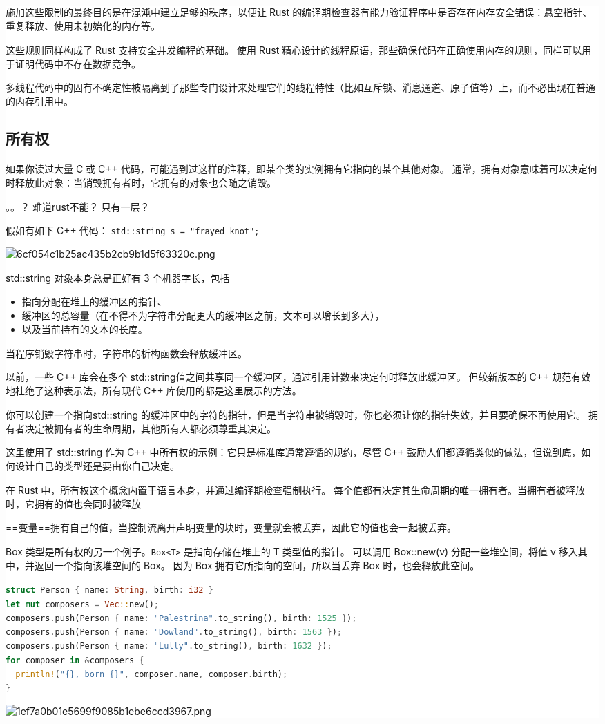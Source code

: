
施加这些限制的最终目的是在混沌中建立足够的秩序，以便让 Rust 的编译期检查器有能力验证程序中是否存在内存安全错误：悬空指针、重复释放、使用未初始化的内存等。

这些规则同样构成了 Rust 支持安全并发编程的基础。
使用 Rust 精心设计的线程原语，那些确保代码在正确使用内存的规则，同样可以用于证明代码中不存在数据竞争。

多线程代码中的固有不确定性被隔离到了那些专门设计来处理它们的线程特性（比如互斥锁、消息通道、原子值等）上，而不必出现在普通的内存引用中。


## 所有权

如果你读过大量 C 或 C++ 代码，可能遇到过这样的注释，即某个类的实例拥有它指向的某个其他对象。
通常，拥有对象意味着可以决定何时释放此对象：当销毁拥有者时，它拥有的对象也会随之销毁。

。。？ 难道rust不能？ 只有一层？

假如有如下 C++ 代码：
`std::string s = "frayed knot";`

![6cf054c1b25ac435b2cb9b1d5f63320c.png](../_resources/6cf054c1b25ac435b2cb9b1d5f63320c.png)


std::string 对象本身总是正好有 3 个机器字长，包括
- 指向分配在堆上的缓冲区的指针、
- 缓冲区的总容量（在不得不为字符串分配更大的缓冲区之前，文本可以增长到多大），
- 以及当前持有的文本的长度。

当程序销毁字符串时，字符串的析构函数会释放缓冲区。

以前，一些 C++ 库会在多个 std::string值之间共享同一个缓冲区，通过引用计数来决定何时释放此缓冲区。
但较新版本的 C++ 规范有效地杜绝了这种表示法，所有现代 C++ 库使用的都是这里展示的方法。

你可以创建一个指向std::string 的缓冲区中的字符的指针，但是当字符串被销毁时，你也必须让你的指针失效，并且要确保不再使用它。
拥有者决定被拥有者的生命周期，其他所有人都必须尊重其决定。

这里使用了 std::string 作为 C++ 中所有权的示例：它只是标准库通常遵循的规约，尽管 C++ 鼓励人们都遵循类似的做法，但说到底，如何设计自己的类型还是要由你自己决定。

在 Rust 中，所有权这个概念内置于语言本身，并通过编译期检查强制执行。
每个值都有决定其生命周期的唯一拥有者。当拥有者被释放时，它拥有的值也会同时被释放

==变量==拥有自己的值，当控制流离开声明变量的块时，变量就会被丢弃，因此它的值也会一起被丢弃。

Box 类型是所有权的另一个例子。`Box<T>` 是指向存储在堆上的 T 类型值的指针。
可以调用 Box::new(v) 分配一些堆空间，将值 v 移入其中，并返回一个指向该堆空间的 Box。
因为 Box 拥有它所指向的空间，所以当丢弃 Box 时，也会释放此空间。


```rust
struct Person { name: String, birth: i32 }
let mut composers = Vec::new();
composers.push(Person { name: "Palestrina".to_string(), birth: 1525 });
composers.push(Person { name: "Dowland".to_string(), birth: 1563 });
composers.push(Person { name: "Lully".to_string(), birth: 1632 });
for composer in &composers {
  println!("{}, born {}", composer.name, composer.birth);
}
```


![1ef7a0b01e5699f9085b1ebe6ccd3967.png](../_resources/1ef7a0b01e5699f9085b1ebe6ccd3967.png)
